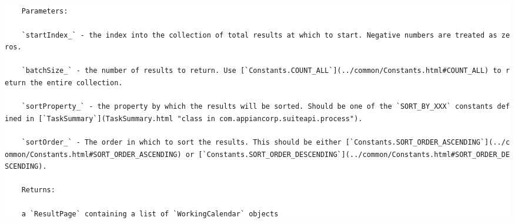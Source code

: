         Parameters:

        `startIndex_` - the index into the collection of total results at which to start. Negative numbers are treated as zeros.

        `batchSize_` - the number of results to return. Use [`Constants.COUNT_ALL`](../common/Constants.html#COUNT_ALL) to return the entire collection.

        `sortProperty_` - the property by which the results will be sorted. Should be one of the `SORT_BY_XXX` constants defined in [`TaskSummary`](TaskSummary.html "class in com.appiancorp.suiteapi.process").

        `sortOrder_` - The order in which to sort the results. This should be either [`Constants.SORT_ORDER_ASCENDING`](../common/Constants.html#SORT_ORDER_ASCENDING) or [`Constants.SORT_ORDER_DESCENDING`](../common/Constants.html#SORT_ORDER_DESCENDING).

        Returns:

        a `ResultPage` containing a list of `WorkingCalendar` objects